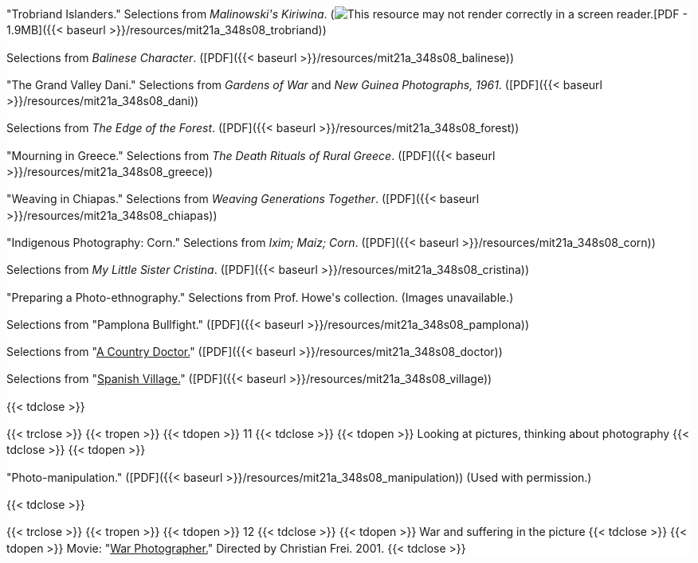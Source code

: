 "Trobriand Islanders." Selections from _Malinowski's Kiriwina_. (![This resource may not render correctly in a screen reader.](/images/inacessible.gif)[PDF - 1.9MB]({{< baseurl >}}/resources/mit21a_348s08_trobriand))

Selections from _Balinese Character_. ([PDF]({{< baseurl >}}/resources/mit21a_348s08_balinese))

"The Grand Valley Dani." Selections from _Gardens of War_ and _New Guinea Photographs, 1961_. ([PDF]({{< baseurl >}}/resources/mit21a_348s08_dani))

Selections from _The Edge of the Forest_. ([PDF]({{< baseurl >}}/resources/mit21a_348s08_forest))

"Mourning in Greece." Selections from _The Death Rituals of Rural Greece_. ([PDF]({{< baseurl >}}/resources/mit21a_348s08_greece))

"Weaving in Chiapas." Selections from _Weaving Generations Together_. ([PDF]({{< baseurl >}}/resources/mit21a_348s08_chiapas))

"Indigenous Photography: Corn." Selections from _Ixim; Maíz; Corn_. ([PDF]({{< baseurl >}}/resources/mit21a_348s08_corn))

Selections from _My Little Sister Cristina_. ([PDF]({{< baseurl >}}/resources/mit21a_348s08_cristina))

"Preparing a Photo-ethnography." Selections from Prof. Howe's collection. (Images unavailable.)

Selections from "Pamplona Bullfight." ([PDF]({{< baseurl >}}/resources/mit21a_348s08_pamplona))

Selections from "[A Country Doctor.](http://books.google.com/books?id=_kgEAAAAMBAJ&lpg=PA115&pg=PA115#v=onepage&q=&f=false)" ([PDF]({{< baseurl >}}/resources/mit21a_348s08_doctor))

Selections from "[Spanish Village.](http://books.google.com/books?id=4E4EAAAAMBAJ&lpg=PA121&pg=PA121#v=onepage&q=&f=false)" ([PDF]({{< baseurl >}}/resources/mit21a_348s08_village))


{{< tdclose >}}

{{< trclose >}}
{{< tropen >}}
{{< tdopen >}}
11
{{< tdclose >}}
{{< tdopen >}}
Looking at pictures, thinking about photography
{{< tdclose >}}
{{< tdopen >}}


"Photo-manipulation." ([PDF]({{< baseurl >}}/resources/mit21a_348s08_manipulation)) (Used with permission.)


{{< tdclose >}}

{{< trclose >}}
{{< tropen >}}
{{< tdopen >}}
12
{{< tdclose >}}
{{< tdopen >}}
War and suffering in the picture
{{< tdclose >}}
{{< tdopen >}}
Movie: "[War Photographer.](http://www.imdb.com/title/tt0309061/)" Directed by Christian Frei. 2001.
{{< tdclose >}}
